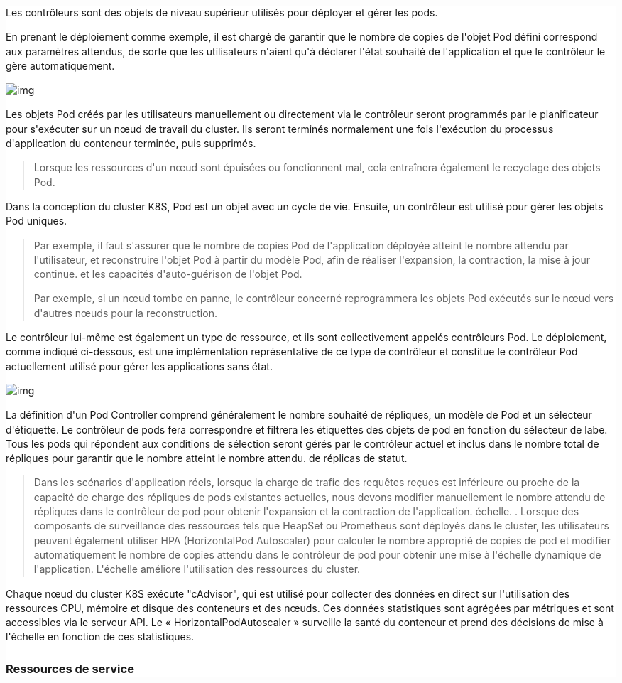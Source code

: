 Les contrôleurs sont des objets de niveau supérieur utilisés pour déployer et gérer les pods.

En prenant le déploiement comme exemple, il est chargé de garantir que le nombre de copies de l'objet Pod défini correspond aux paramètres attendus, de sorte que les utilisateurs n'aient qu'à déclarer l'état souhaité de l'application et que le contrôleur le gère automatiquement.

![img](http://sm.nsddd.top/sm1363565-20200523180401866-1621029241.png)

Les objets Pod créés par les utilisateurs manuellement ou directement via le contrôleur seront programmés par le planificateur pour s'exécuter sur un nœud de travail du cluster. Ils seront terminés normalement une fois l'exécution du processus d'application du conteneur terminée, puis supprimés.

> Lorsque les ressources d'un nœud sont épuisées ou fonctionnent mal, cela entraînera également le recyclage des objets Pod.

Dans la conception du cluster K8S, Pod est un objet avec un cycle de vie. Ensuite, un contrôleur est utilisé pour gérer les objets Pod uniques.

> Par exemple, il faut s'assurer que le nombre de copies Pod de l'application déployée atteint le nombre attendu par l'utilisateur, et reconstruire l'objet Pod à partir du modèle Pod, afin de réaliser l'expansion, la contraction, la mise à jour continue. et les capacités d'auto-guérison de l'objet Pod.
>
> Par exemple, si un nœud tombe en panne, le contrôleur concerné reprogrammera les objets Pod exécutés sur le nœud vers d'autres nœuds pour la reconstruction.

Le contrôleur lui-même est également un type de ressource, et ils sont collectivement appelés contrôleurs Pod. Le déploiement, comme indiqué ci-dessous, est une implémentation représentative de ce type de contrôleur et constitue le contrôleur Pod actuellement utilisé pour gérer les applications sans état.

![img](http://sm.nsddd.top/sm1363565-20200523180431487-339597555.png)

La définition d'un Pod Controller comprend généralement le nombre souhaité de répliques, un modèle de Pod et un sélecteur d'étiquette. Le contrôleur de pods fera correspondre et filtrera les étiquettes des objets de pod en fonction du sélecteur de labe. Tous les pods qui répondent aux conditions de sélection seront gérés par le contrôleur actuel et inclus dans le nombre total de répliques pour garantir que le nombre atteint le nombre attendu. de réplicas de statut.

> Dans les scénarios d'application réels, lorsque la charge de trafic des requêtes reçues est inférieure ou proche de la capacité de charge des répliques de pods existantes actuelles, nous devons modifier manuellement le nombre attendu de répliques dans le contrôleur de pod pour obtenir l'expansion et la contraction de l'application. échelle. . Lorsque des composants de surveillance des ressources tels que HeapSet ou Prometheus sont déployés dans le cluster, les utilisateurs peuvent également utiliser HPA (HorizontalPod Autoscaler) pour calculer le nombre approprié de copies de pod et modifier automatiquement le nombre de copies attendu dans le contrôleur de pod pour obtenir une mise à l'échelle dynamique de l'application. L'échelle améliore l'utilisation des ressources du cluster.

Chaque nœud du cluster K8S exécute "cAdvisor", qui est utilisé pour collecter des données en direct sur l'utilisation des ressources CPU, mémoire et disque des conteneurs et des nœuds. Ces données statistiques sont agrégées par métriques et sont accessibles via le serveur API. Le « HorizontalPodAutoscaler » surveille la santé du conteneur et prend des décisions de mise à l'échelle en fonction de ces statistiques.

### Ressources de service
